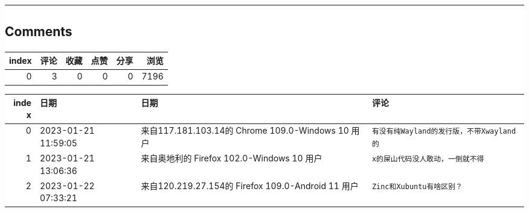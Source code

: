 ***

## Comments


|   index |   评论 |   收藏 |   点赞 |   分享 |   浏览 |
|--------:|-------:|-------:|-------:|-------:|-------:|
|       0 |      3 |      0 |      0 |      0 |   7196 |

|   index | 日期                | 日期                                               | 评论                                      |
|--------:|:--------------------|:---------------------------------------------------|:------------------------------------------|
|       0 | 2023-01-21 11:59:05 | 来自117.181.103.14的 Chrome 109.0-Windows 10 用户  | `有没有纯Wayland的发行版，不带Xwayland的` |
|       1 | 2023-01-21 13:06:36 | 来自奥地利的 Firefox 102.0-Windows 10 用户         | `x的屎山代码没人敢动，一倒就不得`         |
|       2 | 2023-01-22 07:33:21 | 来自120.219.27.154的 Firefox 109.0-Android 11 用户 | `Zinc和Xubuntu有啥区别？`                 |
